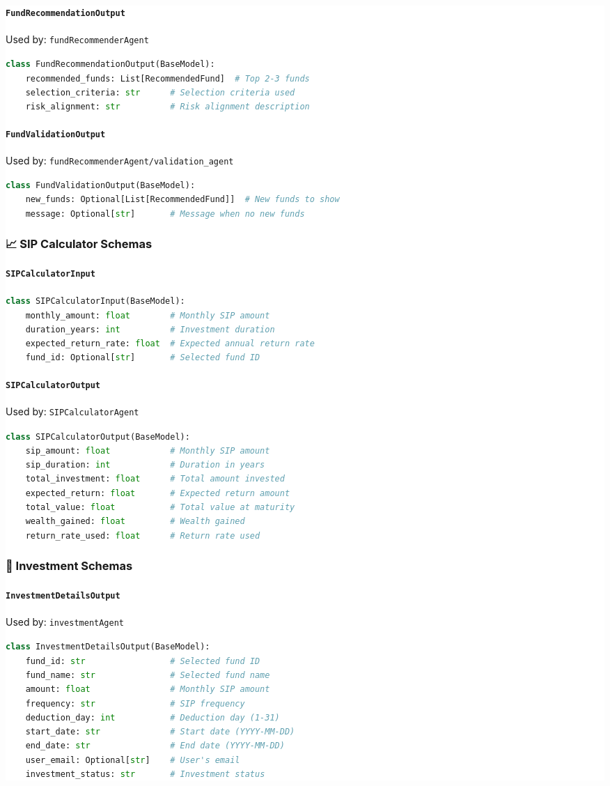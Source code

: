 #### `FundRecommendationOutput`
Used by: `fundRecommenderAgent`
```python
class FundRecommendationOutput(BaseModel):
    recommended_funds: List[RecommendedFund]  # Top 2-3 funds
    selection_criteria: str      # Selection criteria used
    risk_alignment: str          # Risk alignment description
```

#### `FundValidationOutput`
Used by: `fundRecommenderAgent/validation_agent`
```python
class FundValidationOutput(BaseModel):
    new_funds: Optional[List[RecommendedFund]]  # New funds to show
    message: Optional[str]       # Message when no new funds
```

### 📈 SIP Calculator Schemas

#### `SIPCalculatorInput`
```python
class SIPCalculatorInput(BaseModel):
    monthly_amount: float        # Monthly SIP amount
    duration_years: int          # Investment duration
    expected_return_rate: float  # Expected annual return rate
    fund_id: Optional[str]       # Selected fund ID
```

#### `SIPCalculatorOutput`
Used by: `SIPCalculatorAgent`
```python
class SIPCalculatorOutput(BaseModel):
    sip_amount: float            # Monthly SIP amount
    sip_duration: int            # Duration in years
    total_investment: float      # Total amount invested
    expected_return: float       # Expected return amount
    total_value: float           # Total value at maturity
    wealth_gained: float         # Wealth gained
    return_rate_used: float      # Return rate used
```

### 💼 Investment Schemas

#### `InvestmentDetailsOutput`
Used by: `investmentAgent`
```python
class InvestmentDetailsOutput(BaseModel):
    fund_id: str                 # Selected fund ID
    fund_name: str               # Selected fund name
    amount: float                # Monthly SIP amount
    frequency: str               # SIP frequency
    deduction_day: int           # Deduction day (1-31)
    start_date: str              # Start date (YYYY-MM-DD)
    end_date: str                # End date (YYYY-MM-DD)
    user_email: Optional[str]    # User's email
    investment_status: str       # Investment status
```
